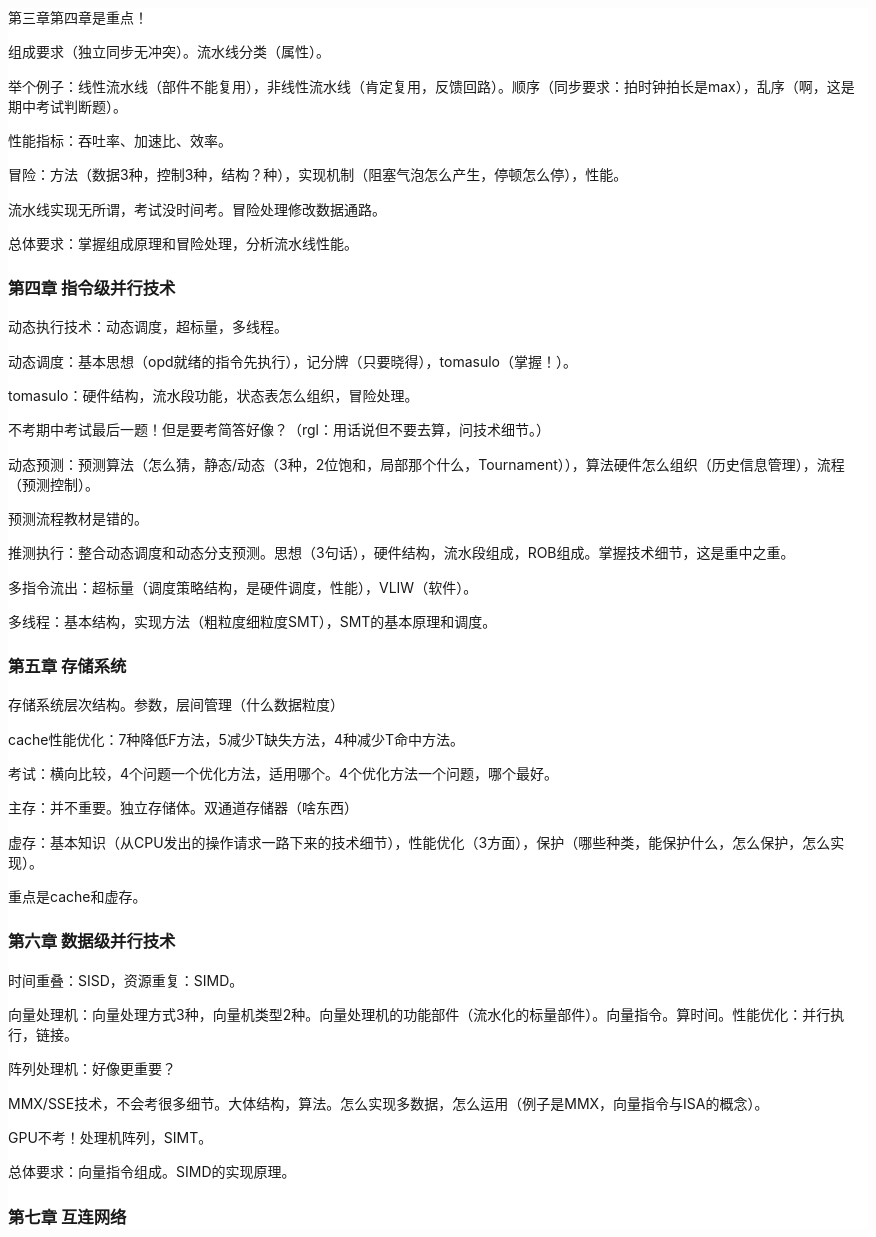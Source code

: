 第三章第四章是重点！

组成要求（独立同步无冲突）。流水线分类（属性）。

举个例子：线性流水线（部件不能复用），非线性流水线（肯定复用，反馈回路）。顺序（同步要求：拍时钟拍长是max），乱序（啊，这是期中考试判断题）。

性能指标：吞吐率、加速比、效率。

冒险：方法（数据3种，控制3种，结构？种），实现机制（阻塞气泡怎么产生，停顿怎么停），性能。

流水线实现无所谓，考试没时间考。冒险处理修改数据通路。

总体要求：掌握组成原理和冒险处理，分析流水线性能。

### 第四章 指令级并行技术

动态执行技术：动态调度，超标量，多线程。

动态调度：基本思想（opd就绪的指令先执行），记分牌（只要晓得），tomasulo（掌握！）。

tomasulo：硬件结构，流水段功能，状态表怎么组织，冒险处理。

不考期中考试最后一题！但是要考简答好像？（rgl：用话说但不要去算，问技术细节。）

动态预测：预测算法（怎么猜，静态/动态（3种，2位饱和，局部那个什么，Tournament）），算法硬件怎么组织（历史信息管理），流程（预测控制）。

预测流程教材是错的。

推测执行：整合动态调度和动态分支预测。思想（3句话），硬件结构，流水段组成，ROB组成。掌握技术细节，这是重中之重。

多指令流出：超标量（调度策略结构，是硬件调度，性能），VLIW（软件）。

多线程：基本结构，实现方法（粗粒度细粒度SMT），SMT的基本原理和调度。

### 第五章 存储系统

存储系统层次结构。参数，层间管理（什么数据粒度）

cache性能优化：7种降低F方法，5减少T缺失方法，4种减少T命中方法。

考试：横向比较，4个问题一个优化方法，适用哪个。4个优化方法一个问题，哪个最好。

主存：并不重要。独立存储体。双通道存储器（啥东西）

虚存：基本知识（从CPU发出的操作请求一路下来的技术细节），性能优化（3方面），保护（哪些种类，能保护什么，怎么保护，怎么实现）。

重点是cache和虚存。

### 第六章 数据级并行技术

时间重叠：SISD，资源重复：SIMD。

向量处理机：向量处理方式3种，向量机类型2种。向量处理机的功能部件（流水化的标量部件）。向量指令。算时间。性能优化：并行执行，链接。

阵列处理机：好像更重要？

MMX/SSE技术，不会考很多细节。大体结构，算法。怎么实现多数据，怎么运用（例子是MMX，向量指令与ISA的概念）。

GPU不考！处理机阵列，SIMT。

总体要求：向量指令组成。SIMD的实现原理。

### 第七章 互连网络
